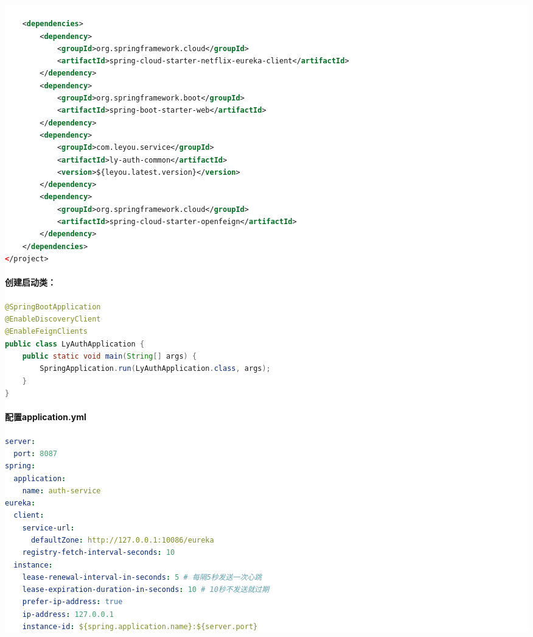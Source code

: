 ```xml

    <dependencies>
        <dependency>
            <groupId>org.springframework.cloud</groupId>
            <artifactId>spring-cloud-starter-netflix-eureka-client</artifactId>
        </dependency>
        <dependency>
            <groupId>org.springframework.boot</groupId>
            <artifactId>spring-boot-starter-web</artifactId>
        </dependency>
        <dependency>
            <groupId>com.leyou.service</groupId>
            <artifactId>ly-auth-common</artifactId>
            <version>${leyou.latest.version}</version>
        </dependency>
        <dependency>
            <groupId>org.springframework.cloud</groupId>
            <artifactId>spring-cloud-starter-openfeign</artifactId>
        </dependency>
    </dependencies>
</project>
```



#### 创建启动类：

```java
@SpringBootApplication
@EnableDiscoveryClient
@EnableFeignClients
public class LyAuthApplication {
    public static void main(String[] args) {
        SpringApplication.run(LyAuthApplication.class, args);
    }
}
```

#### 配置application.yml

```yaml
server:
  port: 8087
spring:
  application:
    name: auth-service
eureka:
  client:
    service-url:
      defaultZone: http://127.0.0.1:10086/eureka
    registry-fetch-interval-seconds: 10
  instance:
    lease-renewal-interval-in-seconds: 5 # 每隔5秒发送一次心跳
    lease-expiration-duration-in-seconds: 10 # 10秒不发送就过期
    prefer-ip-address: true
    ip-address: 127.0.0.1
    instance-id: ${spring.application.name}:${server.port}
```
